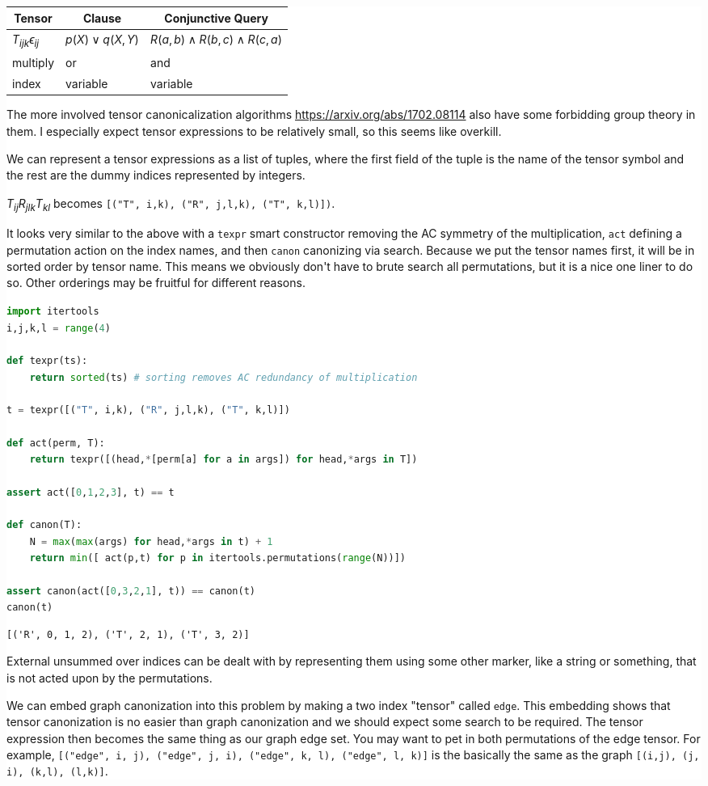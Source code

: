 | Tensor  | Clause | Conjunctive Query  |
|---------|--------|--------------------|
| $T_{ijk}\epsilon_{ij}$ | $p(X) \lor q(X,Y)$ | $R(a,b) \land R(b,c) \land R(c,a)$ |
| multiply| or       | and               |
| index   | variable | variable          |

The more involved tensor canonicalization algorithms <https://arxiv.org/abs/1702.08114> also have some forbidding group theory in them. I especially expect tensor expressions to be relatively small, so this seems like overkill.

We can represent a tensor expressions as a list of tuples, where the first field of the tuple is the name of the tensor symbol and the rest are the dummy indices represented by integers.

$T_{ij}R_{jlk}T_{kl}$ becomes `[("T", i,k), ("R", j,l,k), ("T", k,l)])`.

It looks very similar to the above with a `texpr` smart constructor removing the AC symmetry of the multiplication, `act` defining a permutation action on the index names, and then `canon` canonizing via search. Because we put the tensor names first, it will be in sorted order by tensor name. This means we obviously don't have to brute search all permutations, but it is a nice one liner to do so. Other orderings may be fruitful for different reasons.

```python
import itertools
i,j,k,l = range(4)

def texpr(ts):
    return sorted(ts) # sorting removes AC redundancy of multiplication

t = texpr([("T", i,k), ("R", j,l,k), ("T", k,l)])

def act(perm, T):
    return texpr([(head,*[perm[a] for a in args]) for head,*args in T])

assert act([0,1,2,3], t) == t

def canon(T):
    N = max(max(args) for head,*args in t) + 1
    return min([ act(p,t) for p in itertools.permutations(range(N))])

assert canon(act([0,3,2,1], t)) == canon(t)
canon(t)

```

    [('R', 0, 1, 2), ('T', 2, 1), ('T', 3, 2)]

External unsummed over indices can be dealt with by representing them using some other marker, like a string or something, that is not acted upon by the permutations.

We can embed graph canonization into this problem by making a two index "tensor" called `edge`. This embedding shows that tensor canonization is no easier than graph canonization and we should expect some search to be required. The tensor expression then becomes the same thing as our graph edge set. You may want to pet in both permutations of the edge tensor. For example,
`[("edge", i, j), ("edge", j, i), ("edge", k, l), ("edge", l, k)]` is the basically the same as the graph `[(i,j), (j,i), (k,l), (l,k)]`.
